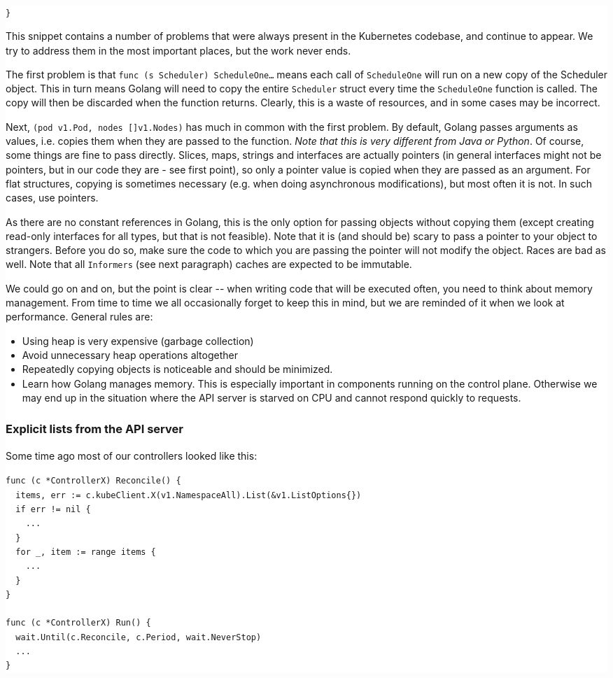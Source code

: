 ```golang
}
```

This snippet contains a number of problems that were always present in the Kubernetes codebase, and continue to appear. We try to address them in the most important places, but the work never ends.
 
The first problem is that `func (s Scheduler) ScheduleOne…` means each call of `ScheduleOne` will run on a new copy of the Scheduler object. This in turn means Golang will need to copy the entire `Scheduler` struct every time the `ScheduleOne` function is called. The copy will then be discarded when the function returns. Clearly, this is a waste of resources, and in some cases may be incorrect.
 
Next, `(pod v1.Pod, nodes []v1.Nodes)` has much in common with the first problem. By default, Golang passes arguments as values, i.e. copies them when they are passed to the function. *Note that this is very different from Java or Python*. Of course, some things are fine to pass directly. Slices, maps, strings and interfaces are actually pointers (in general interfaces might not be pointers, but in our code they are - see first point), so only a pointer value is copied when they are passed as an argument. For flat structures, copying is sometimes necessary (e.g. when doing asynchronous modifications), but most often it is not. In such cases, use pointers.
 
As there are no constant references in Golang, this is the only option for passing objects without copying them (except creating read-only interfaces for all types, but that is not feasible). Note that it is (and should be) scary to pass a pointer to your object to strangers. Before you do so, make sure the code to which you are passing the pointer will not modify the object. Races are bad as well. Note that all `Informers` (see next paragraph) caches are expected to be immutable.
 
We could go on and on, but the point is clear -- when writing code that will be executed often, you need to think about memory management. From time to time we all occasionally forget to keep this in mind, but we are reminded of it when we look at performance. General rules are:
- Using heap is very expensive (garbage collection)
- Avoid unnecessary heap operations altogether
- Repeatedly copying objects is noticeable and should be minimized.
- Learn how Golang manages memory. This is especially important in components running on the control plane. Otherwise we may end up in the situation where the API server is starved on CPU and cannot respond quickly to requests.

### Explicit lists from the API server
Some time ago most of our controllers looked like this:

```golang
func (c *ControllerX) Reconcile() {
  items, err := c.kubeClient.X(v1.NamespaceAll).List(&v1.ListOptions{})
  if err != nil {
    ...
  }
  for _, item := range items {
    ...
  }
}
 
func (c *ControllerX) Run() {
  wait.Until(c.Reconcile, c.Period, wait.NeverStop)
  ...
}
```
